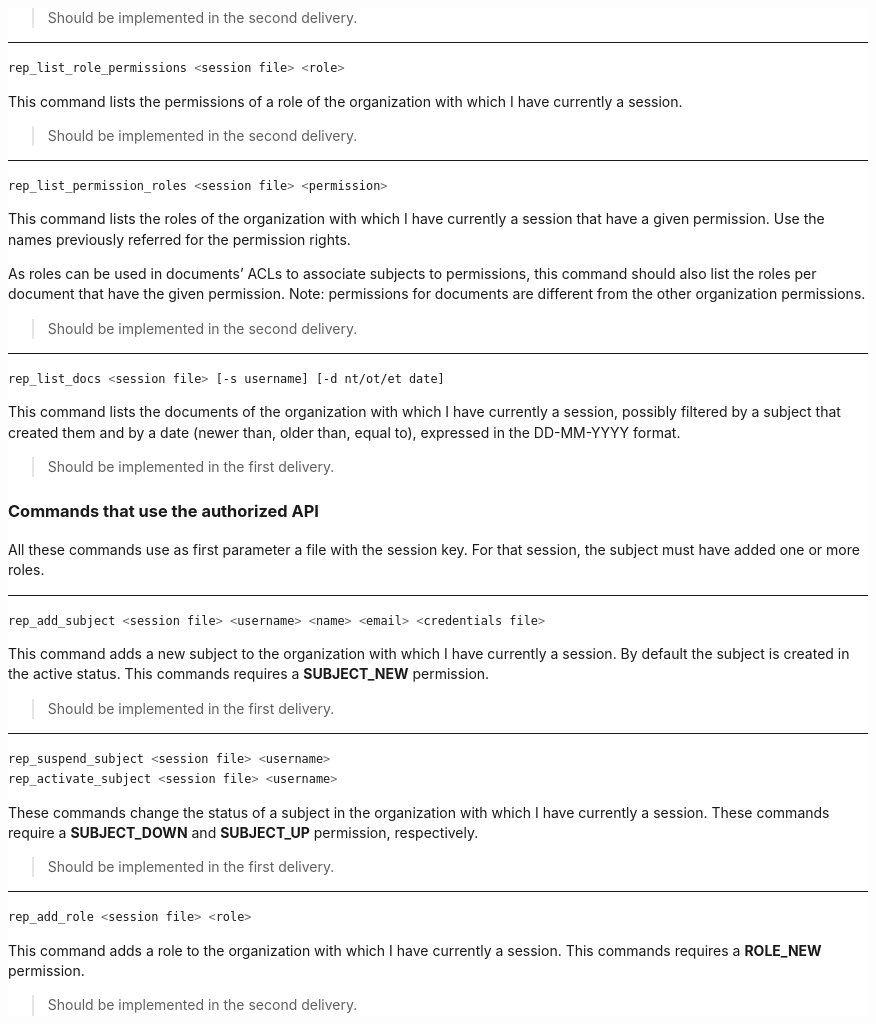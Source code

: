 > Should be implemented in the second delivery.
___
```bash
rep_list_role_permissions <session file> <role>
```
This command lists the permissions of a role of the organization with which I have currently a session.
> Should be implemented in the second delivery.

___
```bash
rep_list_permission_roles <session file> <permission>
```
This command lists the roles of the organization with which I have currently a session that have a given permission. Use the names previously referred for the permission rights.

As roles can be used in documents’ ACLs to associate subjects to permissions, this command should also list the roles per document that have the given permission. Note: permissions for documents are different from the other organization permissions.
> Should be implemented in the second delivery.

___
```bash
rep_list_docs <session file> [-s username] [-d nt/ot/et date]
```
This command lists the documents of the organization with which I have currently a session, possibly filtered by a subject that created them and by a date (newer than, older than, equal to), expressed in the DD-MM-YYYY format.
> Should be implemented in the first delivery.

### Commands that use the authorized API

All these commands use as first parameter a file with the session key. For that session, the subject must have added one or more roles.

___
```bash
rep_add_subject <session file> <username> <name> <email> <credentials file>
```
This command adds a new subject to the organization with which I have currently a session. By default the subject is created in the active status. This commands requires a **SUBJECT_NEW** permission.
> Should be implemented in the first delivery.

___
```bash
rep_suspend_subject <session file> <username>
rep_activate_subject <session file> <username>
```
These commands change the status of a subject in the organization with which I have currently a session. These commands require a **SUBJECT_DOWN** and **SUBJECT_UP** permission, respectively.
> Should be implemented in the first delivery.

___
```bash
rep_add_role <session file> <role>
```
This command adds a role to the organization with which I have currently a session. This commands requires a **ROLE_NEW** permission.
> Should be implemented in the second delivery.
